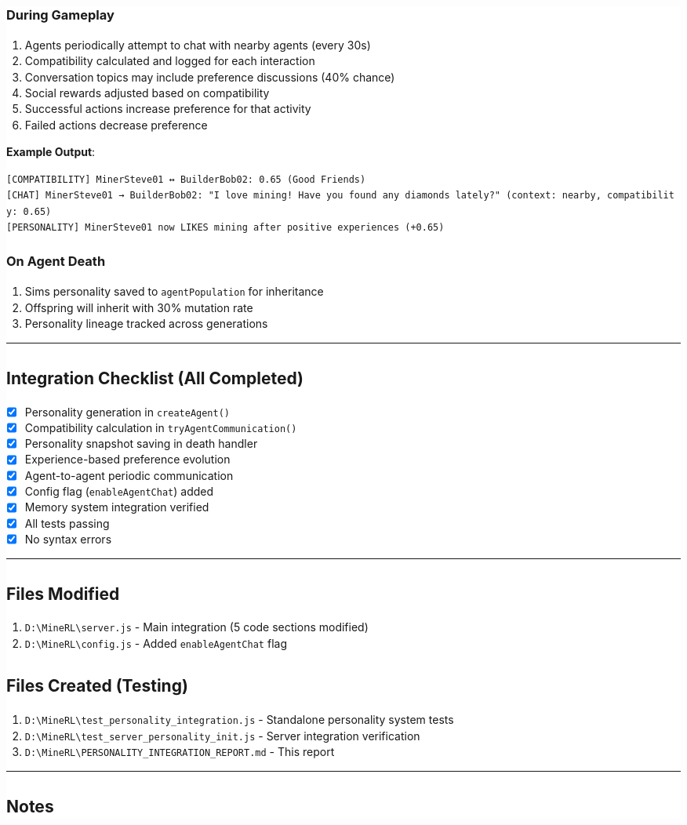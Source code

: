 ### During Gameplay
1. Agents periodically attempt to chat with nearby agents (every 30s)
2. Compatibility calculated and logged for each interaction
3. Conversation topics may include preference discussions (40% chance)
4. Social rewards adjusted based on compatibility
5. Successful actions increase preference for that activity
6. Failed actions decrease preference

**Example Output**:
```
[COMPATIBILITY] MinerSteve01 ↔ BuilderBob02: 0.65 (Good Friends)
[CHAT] MinerSteve01 → BuilderBob02: "I love mining! Have you found any diamonds lately?" (context: nearby, compatibility: 0.65)
[PERSONALITY] MinerSteve01 now LIKES mining after positive experiences (+0.65)
```

### On Agent Death
1. Sims personality saved to `agentPopulation` for inheritance
2. Offspring will inherit with 30% mutation rate
3. Personality lineage tracked across generations

---

## Integration Checklist (All Completed)

- [x] Personality generation in `createAgent()`
- [x] Compatibility calculation in `tryAgentCommunication()`
- [x] Personality snapshot saving in death handler
- [x] Experience-based preference evolution
- [x] Agent-to-agent periodic communication
- [x] Config flag (`enableAgentChat`) added
- [x] Memory system integration verified
- [x] All tests passing
- [x] No syntax errors

---

## Files Modified

1. `D:\MineRL\server.js` - Main integration (5 code sections modified)
2. `D:\MineRL\config.js` - Added `enableAgentChat` flag

## Files Created (Testing)

1. `D:\MineRL\test_personality_integration.js` - Standalone personality system tests
2. `D:\MineRL\test_server_personality_init.js` - Server integration verification
3. `D:\MineRL\PERSONALITY_INTEGRATION_REPORT.md` - This report

---

## Notes

